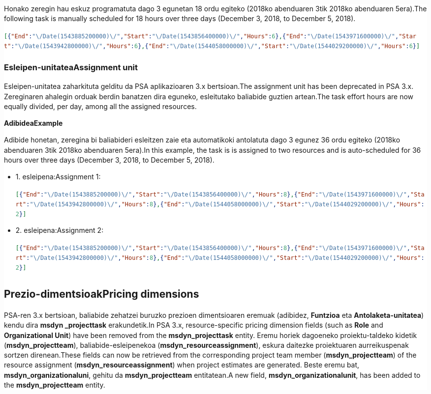 <span data-ttu-id="6ad9e-159">Honako zeregin hau eskuz programatuta dago 3 egunetan 18 ordu egiteko (2018ko abenduaren 3tik 2018ko abenduaren 5era).</span><span class="sxs-lookup"><span data-stu-id="6ad9e-159">The following task is manually scheduled for 18 hours over three days (December 3, 2018, to December 5, 2018).</span></span>

```json
[{"End":"\/Date(1543885200000)\/","Start":"\/Date(1543856400000)\/","Hours":6},{"End":"\/Date(1543971600000)\/","Start":"\/Date(1543942800000)\/","Hours":6},{"End":"\/Date(1544058000000)\/","Start":"\/Date(1544029200000)\/","Hours":6}]
```

### <a name="assignment-unit"></a><span data-ttu-id="6ad9e-160">Esleipen-unitatea</span><span class="sxs-lookup"><span data-stu-id="6ad9e-160">Assignment unit</span></span>

<span data-ttu-id="6ad9e-161">Esleipen-unitatea zaharkituta gelditu da PSA aplikazioaren 3.x bertsioan.</span><span class="sxs-lookup"><span data-stu-id="6ad9e-161">The assignment unit has been deprecated in PSA 3.x.</span></span> <span data-ttu-id="6ad9e-162">Zereginaren ahalegin orduak berdin banatzen dira eguneko, esleitutako baliabide guztien artean.</span><span class="sxs-lookup"><span data-stu-id="6ad9e-162">The task effort hours are now equally divided, per day, among all the assigned resources.</span></span>

<span data-ttu-id="6ad9e-163">**Adibidea**</span><span class="sxs-lookup"><span data-stu-id="6ad9e-163">**Example**</span></span>

<span data-ttu-id="6ad9e-164">Adibide honetan, zeregina bi baliabideri esleitzen zaie eta automatikoki antolatuta dago 3 egunez 36 ordu egiteko (2018ko abenduaren 3tik 2018ko abenduaren 5era).</span><span class="sxs-lookup"><span data-stu-id="6ad9e-164">In this example, the task is is assigned to two resources and is auto-scheduled for 36 hours over three days (December 3, 2018, to December 5, 2018).</span></span>

- <span data-ttu-id="6ad9e-165">1. esleipena:</span><span class="sxs-lookup"><span data-stu-id="6ad9e-165">Assignment 1:</span></span>

    ```json
    [{"End":"\/Date(1543885200000)\/","Start":"\/Date(1543856400000)\/","Hours":8},{"End":"\/Date(1543971600000)\/","Start":"\/Date(1543942800000)\/","Hours":8},{"End":"\/Date(1544058000000)\/","Start":"\/Date(1544029200000)\/","Hours":2}]
    ```

- <span data-ttu-id="6ad9e-166">2. esleipena:</span><span class="sxs-lookup"><span data-stu-id="6ad9e-166">Assignment 2:</span></span>

    ```json
    [{"End":"\/Date(1543885200000)\/","Start":"\/Date(1543856400000)\/","Hours":8},{"End":"\/Date(1543971600000)\/","Start":"\/Date(1543942800000)\/","Hours":8},{"End":"\/Date(1544058000000)\/","Start":"\/Date(1544029200000)\/","Hours":2}]
    ```

## <a name="pricing-dimensions"></a><span data-ttu-id="6ad9e-167">Prezio-dimentsioak</span><span class="sxs-lookup"><span data-stu-id="6ad9e-167">Pricing dimensions</span></span>

<span data-ttu-id="6ad9e-168">PSA-ren 3.x bertsioan, baliabide zehatzei buruzko prezioen dimentsioaren eremuak (adibidez, **Funtzioa** eta **Antolaketa-unitatea**) kendu dira **msdyn \_projecttask** erakundetik.</span><span class="sxs-lookup"><span data-stu-id="6ad9e-168">In PSA 3.x, resource-specific pricing dimension fields (such as **Role** and **Organizational Unit**) have been removed from the **msdyn\_projecttask** entity.</span></span> <span data-ttu-id="6ad9e-169">Eremu horiek dagoeneko proiektu-taldeko kidetik (**msdyn\_projectteam**), baliabide-esleipenekoa (**msdyn\_resourceassignment**), eskura daitezke proiektuaren aurreikuspenak sortzen direnean.</span><span class="sxs-lookup"><span data-stu-id="6ad9e-169">These fields can now be retrieved from the corresponding project team member (**msdyn\_projectteam**) of the resource assignment (**msdyn\_resourceassignment**) when project estimates are generated.</span></span> <span data-ttu-id="6ad9e-170">Beste eremu bat, **msdyn\_organizationaluni**, gehitu da **msdyn\_projectteam** entitatean.</span><span class="sxs-lookup"><span data-stu-id="6ad9e-170">A new field, **msdyn\_organizationalunit**, has been added to the **msdyn\_projectteam** entity.</span></span>
